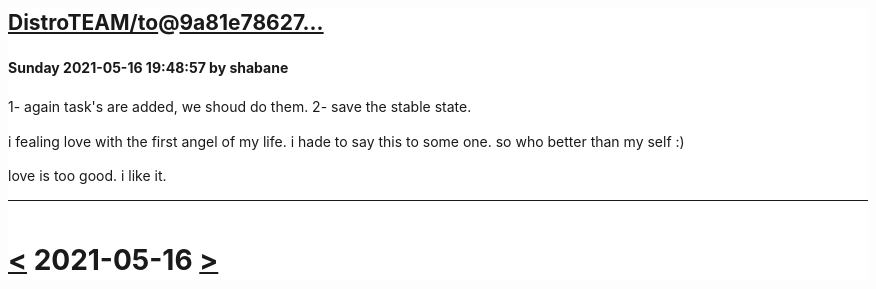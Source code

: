 ## [DistroTEAM/to](https://github.com/DistroTEAM/to)@[9a81e78627...](https://github.com/DistroTEAM/to/commit/9a81e78627a855cdadb11c17d2c32879488c51e9)
#### Sunday 2021-05-16 19:48:57 by shabane

1- again task's are added, we shoud do them.
2- save the stable state.

i fealing love with the first angel of my life.
i hade to say this to some one. so who better than my self :)

love is too good. i like it.

---

# [<](2021-05-15.md) 2021-05-16 [>](2021-05-17.md)

